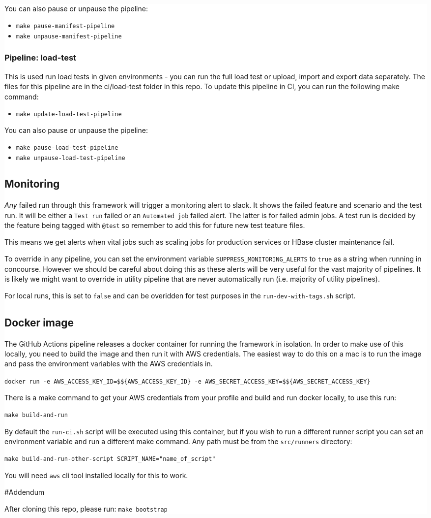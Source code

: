 You can also pause or unpause the pipeline:

* `make pause-manifest-pipeline`
* `make unpause-manifest-pipeline`

### Pipeline: load-test

This is used run load tests in given environments - you can run the full load test or upload, import and export data separately. The files for this pipeline are in the ci/load-test folder in this repo. To update this pipeline in CI, you can run the following make command:

* `make update-load-test-pipeline`

You can also pause or unpause the pipeline:

* `make pause-load-test-pipeline`
* `make unpause-load-test-pipeline`

## Monitoring

*Any* failed run through this framework will trigger a monitoring alert to slack. It shows the failed feature and scenario and the test run. It will be either a `Test run` failed or an `Automated job` failed alert. The latter is for failed admin jobs. A test run is decided by the feature being tagged with `@test` so remember to add this for future new test teature files.

This means we get alerts when vital jobs such as scaling jobs for production services or HBase cluster maintenance fail.

To override in any pipeline, you can set the environment variable `SUPPRESS_MONITORING_ALERTS` to `true` as a string when running in concourse. However we should be careful about doing this as these alerts will be very useful for the vast majority of pipelines. It is likely we might want to override in utility pipeline that are never automatically run (i.e. majority of utility pipelines).

For local runs, this is set to `false` and can be overidden for test purposes in the `run-dev-with-tags.sh` script.

## Docker image

The GitHub Actions pipeline releases a docker container for running the framework in isolation. In order to make use of this locally, you need to build the image and then run it with AWS credentials. The easiest way to do this on a mac is to run the image and pass the environment variables with the AWS credentials in.

```
docker run -e AWS_ACCESS_KEY_ID=$${AWS_ACCESS_KEY_ID} -e AWS_SECRET_ACCESS_KEY=$${AWS_SECRET_ACCESS_KEY}
```

There is a make command to get your AWS credentials from your profile and build and run docker locally, to use this run:

```
make build-and-run
```

By default the `run-ci.sh` script will be executed using this container, but if you wish to run a different runner script you can set an environment variable and run a different make command. Any path must be from the `src/runners` directory:

```
make build-and-run-other-script SCRIPT_NAME="name_of_script"
```

You will need `aws` cli tool installed locally for this to work.

#Addendum

After cloning this repo, please run: `make bootstrap`

